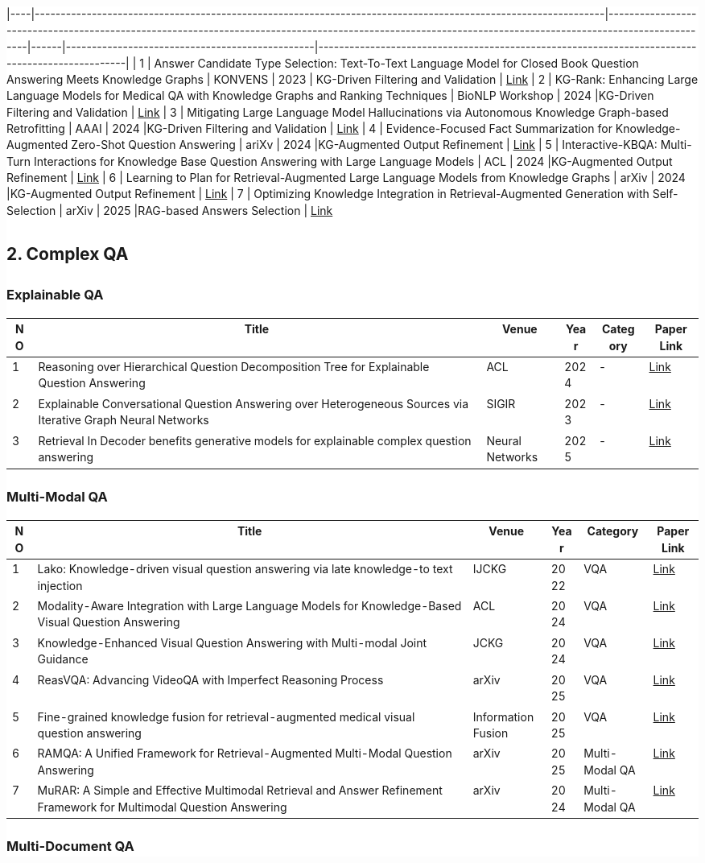 |----|--------------------------------------------------------------------------------------------------------------|----------------------------------------------------------------------------------------------------------------------------------------------------------|------|------------------------------------------------|------------------------------------------------------------------------------------------------|
| 1 | Answer Candidate Type Selection: Text-To-Text Language Model for Closed Book Question Answering Meets Knowledge Graphs   | KONVENS    | 2023 |  KG-Driven Filtering and Validation    | [Link](https://aclanthology.org/2023.konvens-main.16/)
| 2 | KG-Rank: Enhancing Large Language Models for Medical QA with Knowledge Graphs and Ranking Techniques      | BioNLP Workshop                                               | 2024 |KG-Driven Filtering and Validation | [Link](https://aclanthology.org/2024.bionlp-1.13/) 
| 3 | Mitigating Large Language Model Hallucinations via Autonomous Knowledge Graph-based Retrofitting      | AAAI                                                | 2024 |KG-Driven Filtering and Validation | [Link](https://ojs.aaai.org/index.php/AAAI/article/view/29770/31326)
| 4 | Evidence-Focused Fact Summarization for Knowledge-Augmented Zero-Shot Question Answering      | ariXv                                               | 2024 |KG-Augmented Output Refinement | [Link](https://arxiv.org/abs/2403.02966)
| 5 | Interactive-KBQA: Multi-Turn Interactions for Knowledge Base Question Answering with Large Language Models  | ACL                                  | 2024 |KG-Augmented Output Refinement | [Link](https://aclanthology.org/2024.acl-long.569/)
| 6 | Learning to Plan for Retrieval-Augmented Large Language Models from Knowledge Graphs  | arXiv                                  | 2024 |KG-Augmented Output Refinement | [Link](https://arxiv.org/abs/2406.14282)
| 7 | Optimizing Knowledge Integration in Retrieval-Augmented Generation with Self-Selection  | arXiv                                  | 2025 |RAG-based Answers Selection | [Link](https://arxiv.org/abs/2502.06148)

## 2. Complex QA

### Explainable QA

| NO | Title                                                                                                        | Venue                                                                                                                                                    | Year | Category                                       |Paper Link                                                                                           |
|----|--------------------------------------------------------------------------------------------------------------|----------------------------------------------------------------------------------------------------------------------------------------------------------|------|------------------------------------------------|------------------------------------------------------------------------------------------------|
| 1 | Reasoning over Hierarchical Question Decomposition Tree for Explainable Question Answering   | ACL        | 2024 |  -    | [Link](https://aclanthology.org/2023.acl-long.814/)
| 2 | Explainable Conversational Question Answering over Heterogeneous Sources via Iterative Graph Neural Networks   | SIGIR               | 2023 |  -    | [Link](https://dl.acm.org/doi/10.1145/3539618.3591682)
| 3 | Retrieval In Decoder benefits generative models for explainable complex question answering   | Neural Networks       | 2025 |  -    | [Link](https://doi.org/10.1016/j.neunet.2024.106833)

### Multi-Modal QA

| NO | Title                                                                                                        | Venue                                                                                                                                                    | Year | Category                                       |Paper Link                                                                                           |
|----|--------------------------------------------------------------------------------------------------------------|----------------------------------------------------------------------------------------------------------------------------------------------------------|------|------------------------------------------------|------------------------------------------------------------------------------------------------|
| 1 | Lako: Knowledge-driven visual question answering via late knowledge-to text injection   | IJCKG  | 2022 |  VQA   | [Link](https://dl.acm.org/doi/10.1145/3579051.3579053)
| 2 | Modality-Aware Integration with Large Language Models for Knowledge-Based Visual Question Answering   | ACL   | 2024 |  VQA    | [Link](https://aclanthology.org/2024.acl-long.132/)
| 3 | Knowledge-Enhanced Visual Question Answering with Multi-modal Joint Guidance   |JCKG   | 2024 |  VQA    | [Link](https://dl.acm.org/doi/10.1145/3579051.3579073)
| 4 | ReasVQA: Advancing VideoQA with Imperfect Reasoning Process   |arXiv   | 2025 |  VQA    | [Link](https://arxiv.org/abs/2501.13536)
| 5 | Fine-grained knowledge fusion for retrieval-augmented medical visual question answering  | Information Fusion   | 2025 |  VQA    | [Link](https://doi.org/10.1016/j.inffus.2025.103059)
| 6 | RAMQA: A Unified Framework for Retrieval-Augmented Multi-Modal Question Answering   | arXiv   | 2025 | Multi-Modal QA | [Link](https://arxiv.org/abs/2501.13297)
| 7 | MuRAR: A Simple and Effective Multimodal Retrieval and Answer Refinement Framework for Multimodal Question Answering   | arXiv   | 2024 | Multi-Modal QA | [Link](https://arxiv.org/abs/2408.08521)


### Multi-Document QA
